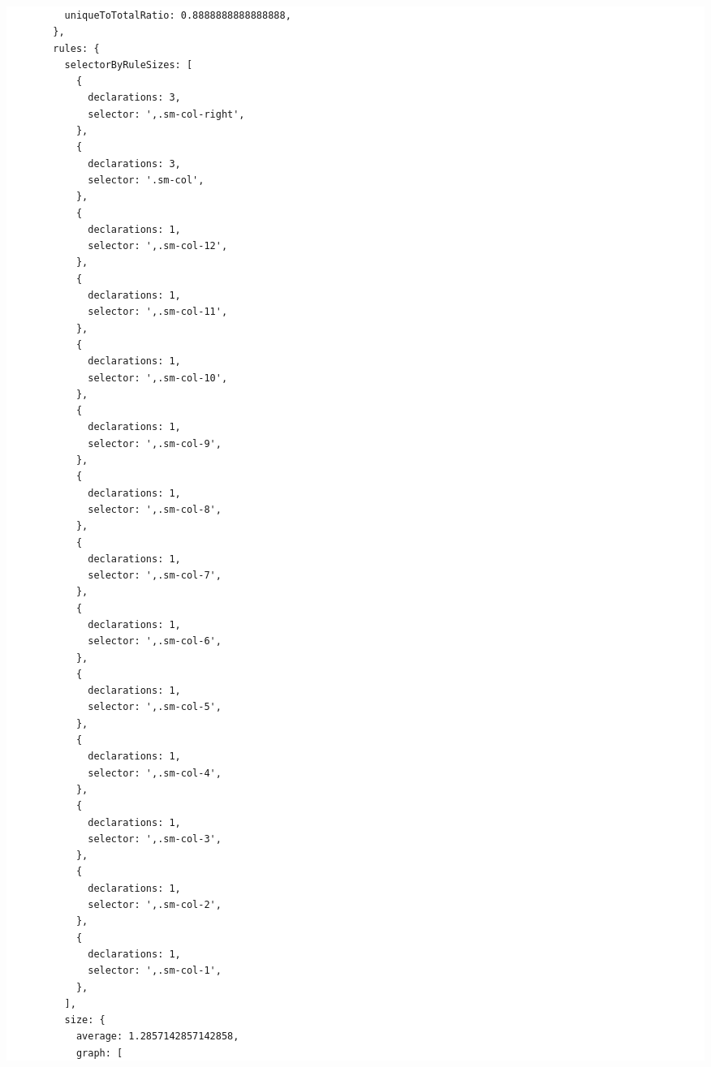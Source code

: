               uniqueToTotalRatio: 0.8888888888888888,
            },
            rules: {
              selectorByRuleSizes: [
                {
                  declarations: 3,
                  selector: ',.sm-col-right',
                },
                {
                  declarations: 3,
                  selector: '.sm-col',
                },
                {
                  declarations: 1,
                  selector: ',.sm-col-12',
                },
                {
                  declarations: 1,
                  selector: ',.sm-col-11',
                },
                {
                  declarations: 1,
                  selector: ',.sm-col-10',
                },
                {
                  declarations: 1,
                  selector: ',.sm-col-9',
                },
                {
                  declarations: 1,
                  selector: ',.sm-col-8',
                },
                {
                  declarations: 1,
                  selector: ',.sm-col-7',
                },
                {
                  declarations: 1,
                  selector: ',.sm-col-6',
                },
                {
                  declarations: 1,
                  selector: ',.sm-col-5',
                },
                {
                  declarations: 1,
                  selector: ',.sm-col-4',
                },
                {
                  declarations: 1,
                  selector: ',.sm-col-3',
                },
                {
                  declarations: 1,
                  selector: ',.sm-col-2',
                },
                {
                  declarations: 1,
                  selector: ',.sm-col-1',
                },
              ],
              size: {
                average: 1.2857142857142858,
                graph: [